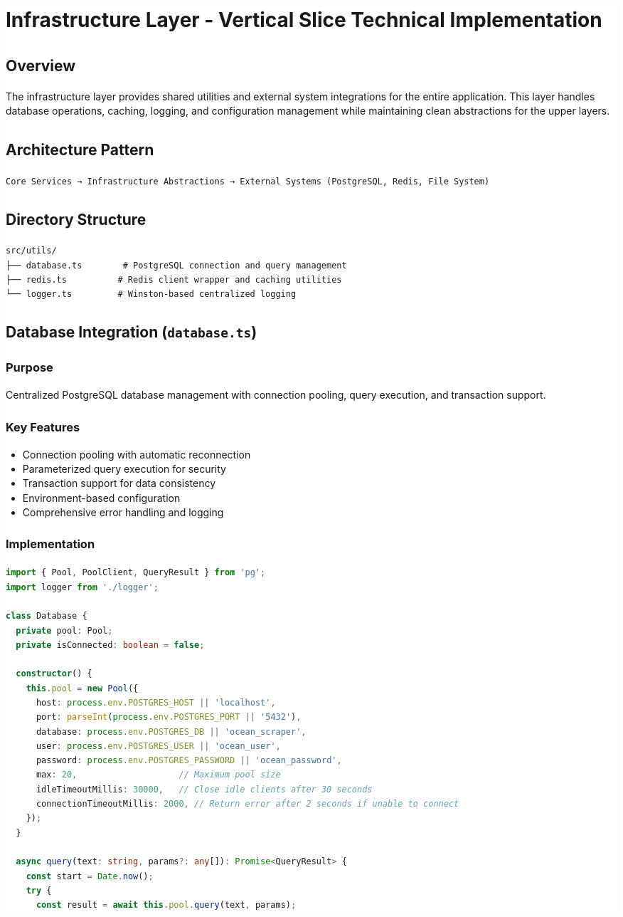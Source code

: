 # Infrastructure Layer - Vertical Slice Technical Implementation

## Overview
The infrastructure layer provides shared utilities and external system integrations for the entire application. This layer handles database operations, caching, logging, and configuration management while maintaining clean abstractions for the upper layers.

## Architecture Pattern
```
Core Services → Infrastructure Abstractions → External Systems (PostgreSQL, Redis, File System)
```

## Directory Structure
```
src/utils/
├── database.ts        # PostgreSQL connection and query management
├── redis.ts          # Redis client wrapper and caching utilities
└── logger.ts         # Winston-based centralized logging
```

## Database Integration (`database.ts`)

### Purpose
Centralized PostgreSQL database management with connection pooling, query execution, and transaction support.

### Key Features
- Connection pooling with automatic reconnection
- Parameterized query execution for security
- Transaction support for data consistency
- Environment-based configuration
- Comprehensive error handling and logging

### Implementation
```typescript
import { Pool, PoolClient, QueryResult } from 'pg';
import logger from './logger';

class Database {
  private pool: Pool;
  private isConnected: boolean = false;

  constructor() {
    this.pool = new Pool({
      host: process.env.POSTGRES_HOST || 'localhost',
      port: parseInt(process.env.POSTGRES_PORT || '5432'),
      database: process.env.POSTGRES_DB || 'ocean_scraper',
      user: process.env.POSTGRES_USER || 'ocean_user',
      password: process.env.POSTGRES_PASSWORD || 'ocean_password',
      max: 20,                    // Maximum pool size
      idleTimeoutMillis: 30000,   // Close idle clients after 30 seconds
      connectionTimeoutMillis: 2000, // Return error after 2 seconds if unable to connect
    });
  }

  async query(text: string, params?: any[]): Promise<QueryResult> {
    const start = Date.now();
    try {
      const result = await this.pool.query(text, params);
```
